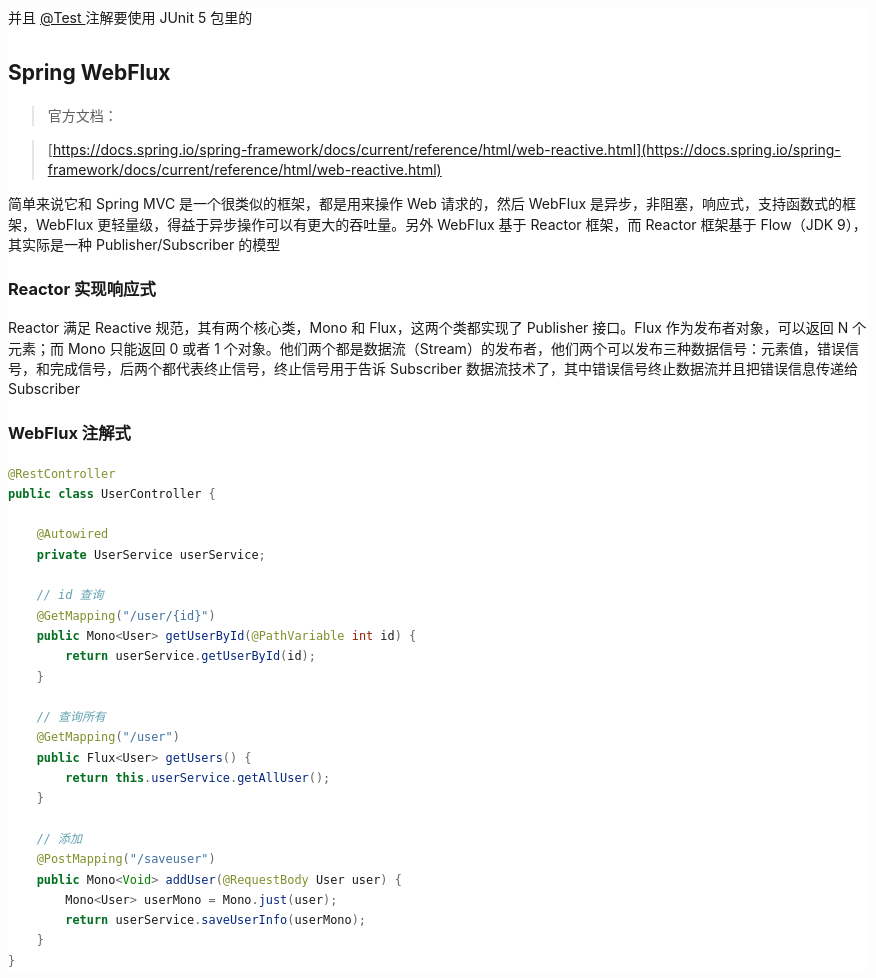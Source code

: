 并且 [@Test ](../Test/)注解要使用 JUnit 5 包里的

## Spring WebFlux

> 官方文档：

> [https://docs.spring.io/spring-framework/docs/current/reference/html/web-reactive.html](https://docs.spring.io/spring-framework/docs/current/reference/html/web-reactive.html)

简单来说它和 Spring MVC 是一个很类似的框架，都是用来操作 Web 请求的，然后 WebFlux 是异步，非阻塞，响应式，支持函数式的框架，WebFlux 更轻量级，得益于异步操作可以有更大的吞吐量。另外 WebFlux 基于 Reactor 框架，而 Reactor 框架基于 Flow（JDK 9），其实际是一种 Publisher/Subscriber 的模型

### Reactor 实现响应式

Reactor 满足 Reactive 规范，其有两个核心类，Mono 和 Flux，这两个类都实现了 Publisher 接口。Flux 作为发布者对象，可以返回 N 个元素；而 Mono 只能返回 0 或者 1 个对象。他们两个都是数据流（Stream）的发布者，他们两个可以发布三种数据信号：元素值，错误信号，和完成信号，后两个都代表终止信号，终止信号用于告诉 Subscriber 数据流技术了，其中错误信号终止数据流并且把错误信息传递给 Subscriber

### WebFlux 注解式

```java
@RestController
public class UserController {

    @Autowired
    private UserService userService;

    // id 查询
    @GetMapping("/user/{id}")
    public Mono<User> getUserById(@PathVariable int id) {
        return userService.getUserById(id);
    }

    // 查询所有
    @GetMapping("/user")
    public Flux<User> getUsers() {
        return this.userService.getAllUser();
    }

    // 添加
    @PostMapping("/saveuser")
    public Mono<Void> addUser(@RequestBody User user) {
        Mono<User> userMono = Mono.just(user);
        return userService.saveUserInfo(userMono);
    }
}
```
